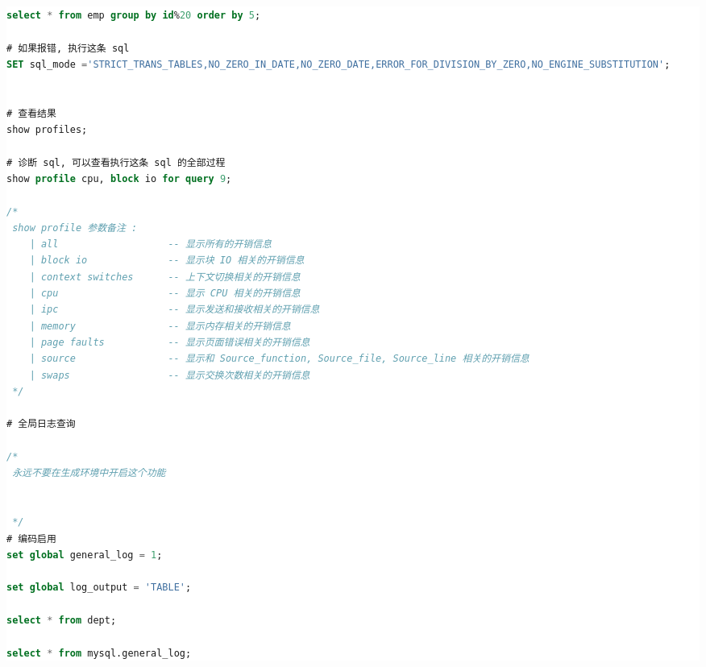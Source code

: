 ```sql
select * from emp group by id%20 order by 5;

# 如果报错, 执行这条 sql
SET sql_mode ='STRICT_TRANS_TABLES,NO_ZERO_IN_DATE,NO_ZERO_DATE,ERROR_FOR_DIVISION_BY_ZERO,NO_ENGINE_SUBSTITUTION';


# 查看结果
show profiles;

# 诊断 sql, 可以查看执行这条 sql 的全部过程
show profile cpu, block io for query 9;

/*
 show profile 参数备注 :
    | all                   -- 显示所有的开销信息
    | block io              -- 显示块 IO 相关的开销信息
    | context switches      -- 上下文切换相关的开销信息
    | cpu                   -- 显示 CPU 相关的开销信息
    | ipc                   -- 显示发送和接收相关的开销信息
    | memory                -- 显示内存相关的开销信息
    | page faults           -- 显示页面错误相关的开销信息
    | source                -- 显示和 Source_function, Source_file, Source_line 相关的开销信息
    | swaps                 -- 显示交换次数相关的开销信息
 */

# 全局日志查询

/*
 永远不要在生成环境中开启这个功能


 */
# 编码启用
set global general_log = 1;

set global log_output = 'TABLE';

select * from dept;

select * from mysql.general_log;

```
